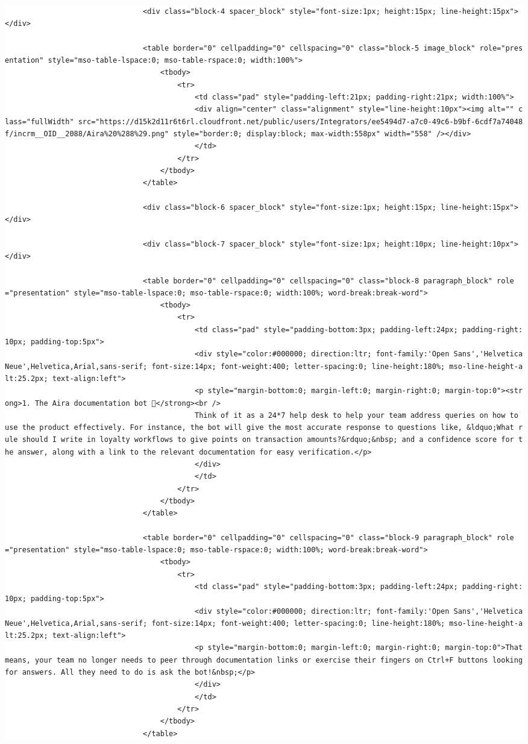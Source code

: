 									<div class="block-4 spacer_block" style="font-size:1px; height:15px; line-height:15px"> </div>

									<table border="0" cellpadding="0" cellspacing="0" class="block-5 image_block" role="presentation" style="mso-table-lspace:0; mso-table-rspace:0; width:100%">
										<tbody>
											<tr>
												<td class="pad" style="padding-left:21px; padding-right:21px; width:100%">
												<div align="center" class="alignment" style="line-height:10px"><img alt="" class="fullWidth" src="https://d15k2d11r6t6rl.cloudfront.net/public/users/Integrators/ee5494d7-a7c0-49c6-b9bf-6cdf7a74048f/incrm__OID__2088/Aira%20%288%29.png" style="border:0; display:block; max-width:558px" width="558" /></div>
												</td>
											</tr>
										</tbody>
									</table>

									<div class="block-6 spacer_block" style="font-size:1px; height:15px; line-height:15px"> </div>

									<div class="block-7 spacer_block" style="font-size:1px; height:10px; line-height:10px"> </div>

									<table border="0" cellpadding="0" cellspacing="0" class="block-8 paragraph_block" role="presentation" style="mso-table-lspace:0; mso-table-rspace:0; width:100%; word-break:break-word">
										<tbody>
											<tr>
												<td class="pad" style="padding-bottom:3px; padding-left:24px; padding-right:10px; padding-top:5px">
												<div style="color:#000000; direction:ltr; font-family:'Open Sans','Helvetica Neue',Helvetica,Arial,sans-serif; font-size:14px; font-weight:400; letter-spacing:0; line-height:180%; mso-line-height-alt:25.2px; text-align:left">
												<p style="margin-bottom:0; margin-left:0; margin-right:0; margin-top:0"><strong>1. The Aira documentation bot 🥳</strong><br />
												Think of it as a 24*7 help desk to help your team address queries on how to use the product effectively. For instance, the bot will give the most accurate response to questions like, &ldquo;What rule should I write in loyalty workflows to give points on transaction amounts?&rdquo;&nbsp; and a confidence score for the answer, along with a link to the relevant documentation for easy verification.</p>
												</div>
												</td>
											</tr>
										</tbody>
									</table>

									<table border="0" cellpadding="0" cellspacing="0" class="block-9 paragraph_block" role="presentation" style="mso-table-lspace:0; mso-table-rspace:0; width:100%; word-break:break-word">
										<tbody>
											<tr>
												<td class="pad" style="padding-bottom:3px; padding-left:24px; padding-right:10px; padding-top:5px">
												<div style="color:#000000; direction:ltr; font-family:'Open Sans','Helvetica Neue',Helvetica,Arial,sans-serif; font-size:14px; font-weight:400; letter-spacing:0; line-height:180%; mso-line-height-alt:25.2px; text-align:left">
												<p style="margin-bottom:0; margin-left:0; margin-right:0; margin-top:0">That means, your team no longer needs to peer through documentation links or exercise their fingers on Ctrl+F buttons looking for answers. All they need to do is ask the bot!&nbsp;</p>
												</div>
												</td>
											</tr>
										</tbody>
									</table>
